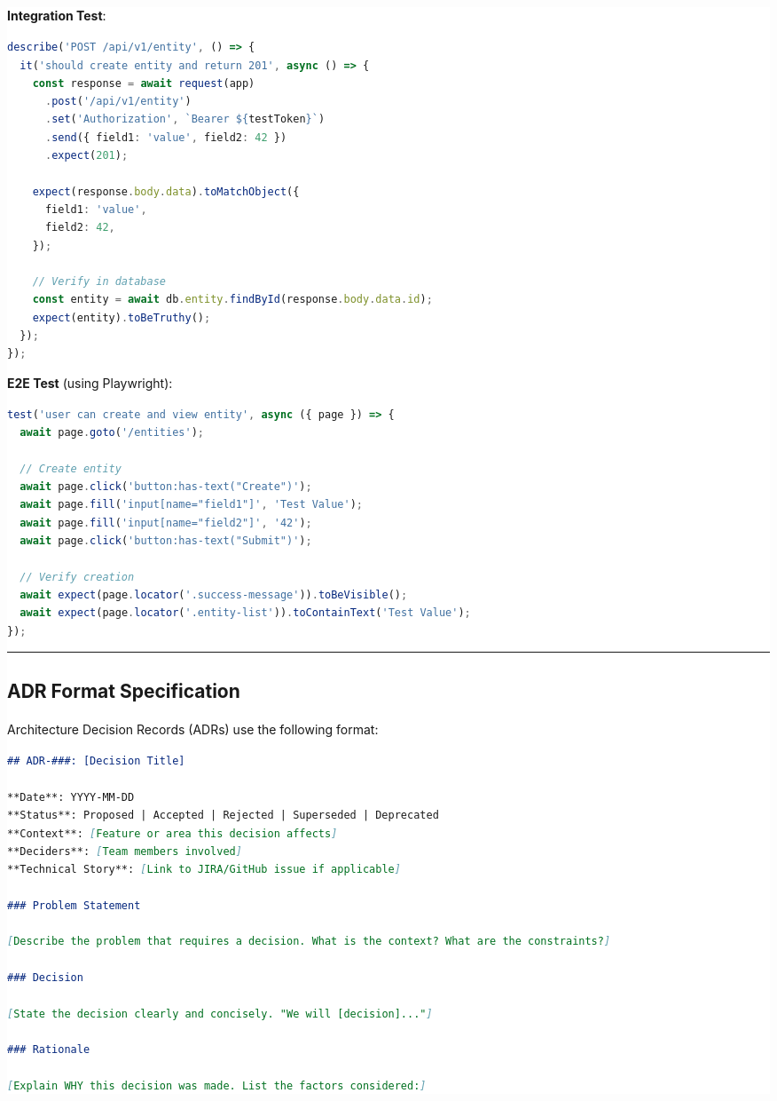 **Integration Test**:
```typescript
describe('POST /api/v1/entity', () => {
  it('should create entity and return 201', async () => {
    const response = await request(app)
      .post('/api/v1/entity')
      .set('Authorization', `Bearer ${testToken}`)
      .send({ field1: 'value', field2: 42 })
      .expect(201);

    expect(response.body.data).toMatchObject({
      field1: 'value',
      field2: 42,
    });

    // Verify in database
    const entity = await db.entity.findById(response.body.data.id);
    expect(entity).toBeTruthy();
  });
});
```

**E2E Test** (using Playwright):
```typescript
test('user can create and view entity', async ({ page }) => {
  await page.goto('/entities');

  // Create entity
  await page.click('button:has-text("Create")');
  await page.fill('input[name="field1"]', 'Test Value');
  await page.fill('input[name="field2"]', '42');
  await page.click('button:has-text("Submit")');

  // Verify creation
  await expect(page.locator('.success-message')).toBeVisible();
  await expect(page.locator('.entity-list')).toContainText('Test Value');
});
```

---

## ADR Format Specification

Architecture Decision Records (ADRs) use the following format:

```markdown
## ADR-###: [Decision Title]

**Date**: YYYY-MM-DD
**Status**: Proposed | Accepted | Rejected | Superseded | Deprecated
**Context**: [Feature or area this decision affects]
**Deciders**: [Team members involved]
**Technical Story**: [Link to JIRA/GitHub issue if applicable]

### Problem Statement

[Describe the problem that requires a decision. What is the context? What are the constraints?]

### Decision

[State the decision clearly and concisely. "We will [decision]..."]

### Rationale

[Explain WHY this decision was made. List the factors considered:]
```